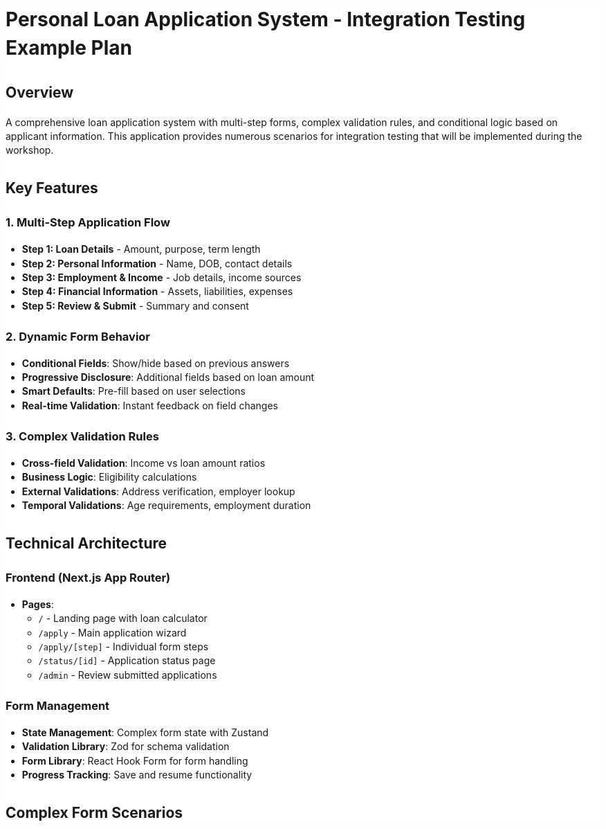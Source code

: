 # Personal Loan Application System - Integration Testing Example Plan

## Overview
A comprehensive loan application system with multi-step forms, complex validation rules, and conditional logic based on applicant information. This application provides numerous scenarios for integration testing that will be implemented during the workshop.

## Key Features

### 1. Multi-Step Application Flow
- **Step 1: Loan Details** - Amount, purpose, term length
- **Step 2: Personal Information** - Name, DOB, contact details
- **Step 3: Employment & Income** - Job details, income sources
- **Step 4: Financial Information** - Assets, liabilities, expenses
- **Step 5: Review & Submit** - Summary and consent

### 2. Dynamic Form Behavior
- **Conditional Fields**: Show/hide based on previous answers
- **Progressive Disclosure**: Additional fields based on loan amount
- **Smart Defaults**: Pre-fill based on user selections
- **Real-time Validation**: Instant feedback on field changes

### 3. Complex Validation Rules
- **Cross-field Validation**: Income vs loan amount ratios
- **Business Logic**: Eligibility calculations
- **External Validations**: Address verification, employer lookup
- **Temporal Validations**: Age requirements, employment duration

## Technical Architecture

### Frontend (Next.js App Router)
- **Pages**:
  - `/` - Landing page with loan calculator
  - `/apply` - Main application wizard
  - `/apply/[step]` - Individual form steps
  - `/status/[id]` - Application status page
  - `/admin` - Review submitted applications

### Form Management
- **State Management**: Complex form state with Zustand
- **Validation Library**: Zod for schema validation
- **Form Library**: React Hook Form for form handling
- **Progress Tracking**: Save and resume functionality

## Complex Form Scenarios
